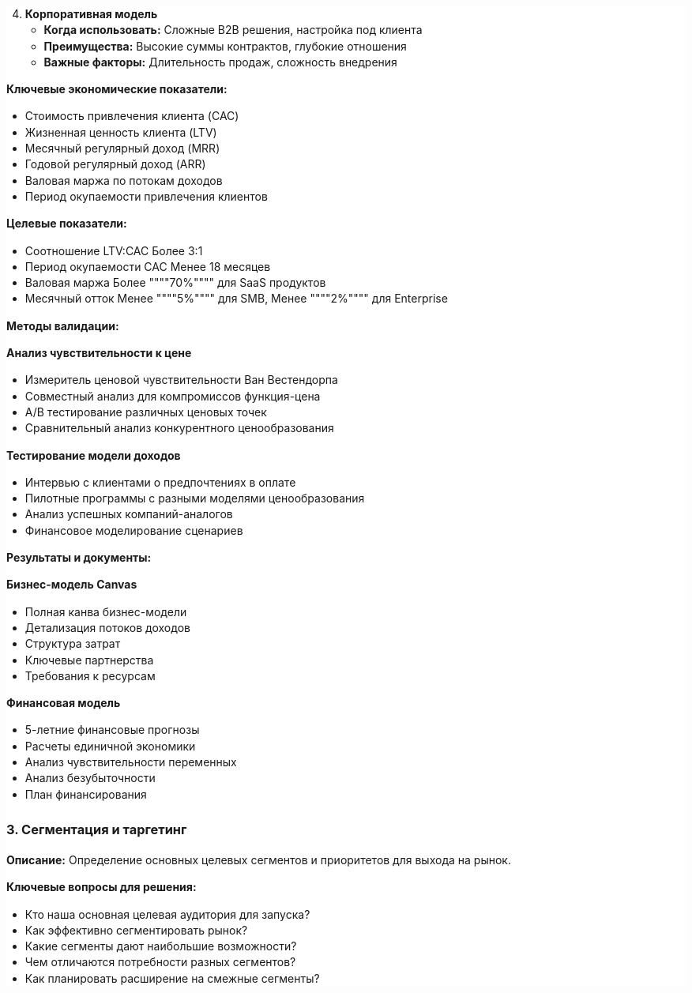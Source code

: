 4. **Корпоративная модель**
   - **Когда использовать:** Сложные B2B решения, настройка под клиента
   - **Преимущества:** Высокие суммы контрактов, глубокие отношения
   - **Важные факторы:** Длительность продаж, сложность внедрения

**Ключевые экономические показатели:**
- Стоимость привлечения клиента (CAC)
- Жизненная ценность клиента (LTV)
- Месячный регулярный доход (MRR)
- Годовой регулярный доход (ARR)
- Валовая маржа по потокам доходов
- Период окупаемости привлечения клиентов

**Целевые показатели:**
- Соотношение LTV:CAC Более  3:1
- Период окупаемости CAC Менее  18 месяцев
- Валовая маржа Более  """"70%"""" для SaaS продуктов
- Месячный отток Менее  """"5%"""" для SMB, Менее  """"2%"""" для Enterprise

**Методы валидации:**

**Анализ чувствительности к цене**
- Измеритель ценовой чувствительности Ван Вестендорпа
- Совместный анализ для компромиссов функция-цена
- A/B тестирование различных ценовых точек
- Сравнительный анализ конкурентного ценообразования

**Тестирование модели доходов**
- Интервью с клиентами о предпочтениях в оплате
- Пилотные программы с разными моделями ценообразования
- Анализ успешных компаний-аналогов
- Финансовое моделирование сценариев

**Результаты и документы:**

**Бизнес-модель Canvas**
- Полная канва бизнес-модели
- Детализация потоков доходов
- Структура затрат
- Ключевые партнерства
- Требования к ресурсам

**Финансовая модель**
- 5-летние финансовые прогнозы
- Расчеты единичной экономики
- Анализ чувствительности переменных
- Анализ безубыточности
- План финансирования

### 3. Сегментация и таргетинг

**Описание:** Определение основных целевых сегментов и приоритетов для выхода на рынок.

**Ключевые вопросы для решения:**
- Кто наша основная целевая аудитория для запуска?
- Как эффективно сегментировать рынок?
- Какие сегменты дают наибольшие возможности?
- Чем отличаются потребности разных сегментов?
- Как планировать расширение на смежные сегменты?
